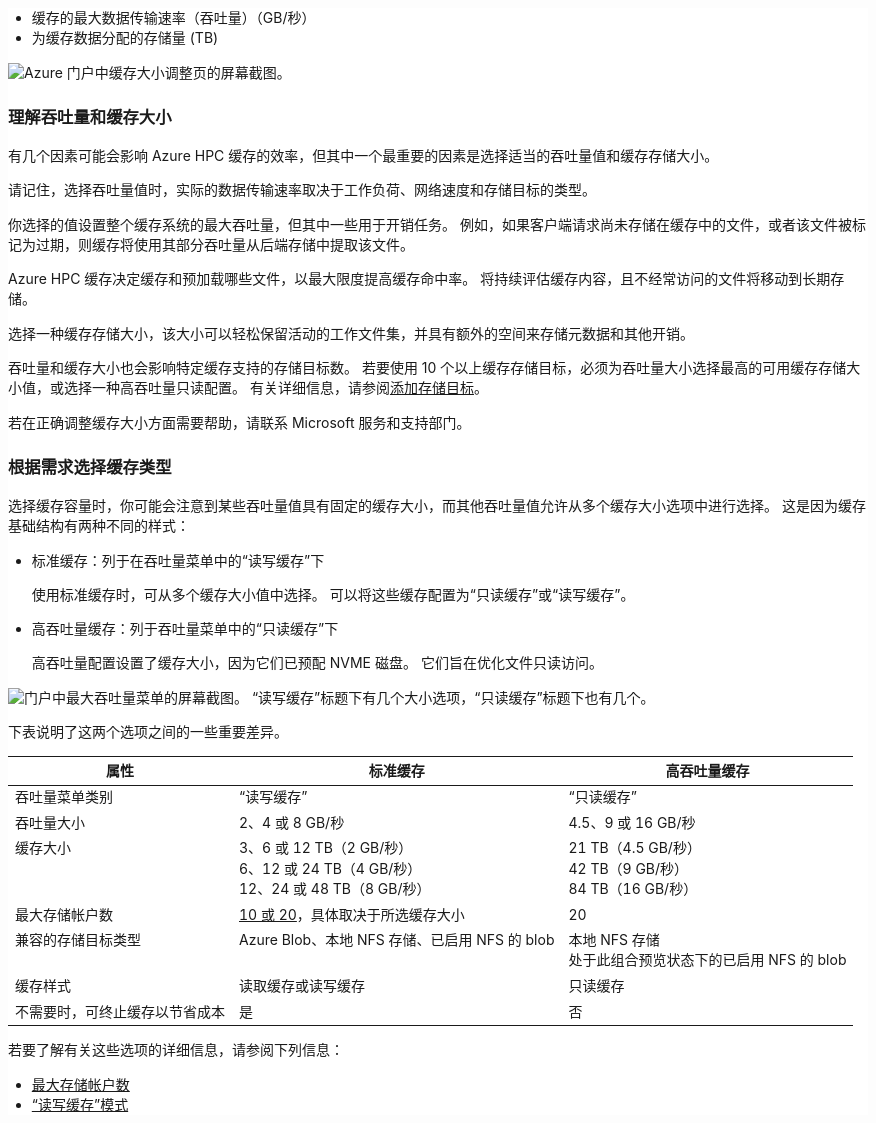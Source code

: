* 缓存的最大数据传输速率（吞吐量）（GB/秒）
* 为缓存数据分配的存储量 (TB)

![Azure 门户中缓存大小调整页的屏幕截图。](media/hpc-cache-create-capacity.png)

### <a name="understand-throughput-and-cache-size"></a>理解吞吐量和缓存大小

有几个因素可能会影响 Azure HPC 缓存的效率，但其中一个最重要的因素是选择适当的吞吐量值和缓存存储大小。

请记住，选择吞吐量值时，实际的数据传输速率取决于工作负荷、网络速度和存储目标的类型。

你选择的值设置整个缓存系统的最大吞吐量，但其中一些用于开销任务。 例如，如果客户端请求尚未存储在缓存中的文件，或者该文件被标记为过期，则缓存将使用其部分吞吐量从后端存储中提取该文件。

Azure HPC 缓存决定缓存和预加载哪些文件，以最大限度提高缓存命中率。 将持续评估缓存内容，且不经常访问的文件将移动到长期存储。

选择一种缓存存储大小，该大小可以轻松保留活动的工作文件集，并具有额外的空间来存储元数据和其他开销。

吞吐量和缓存大小也会影响特定缓存支持的存储目标数。 若要使用 10 个以上缓存存储目标，必须为吞吐量大小选择最高的可用缓存存储大小值，或选择一种高吞吐量只读配置。 有关详细信息，请参阅[添加存储目标](hpc-cache-add-storage.md#size-your-cache-correctly-to-support-your-storage-targets)。

若在正确调整缓存大小方面需要帮助，请联系 Microsoft 服务和支持部门。

### <a name="choose-the-cache-type-for-your-needs"></a>根据需求选择缓存类型

选择缓存容量时，你可能会注意到某些吞吐量值具有固定的缓存大小，而其他吞吐量值允许从多个缓存大小选项中进行选择。 这是因为缓存基础结构有两种不同的样式：

* 标准缓存：列于在吞吐量菜单中的“读写缓存”下

  使用标准缓存时，可从多个缓存大小值中选择。 可以将这些缓存配置为“只读缓存”或“读写缓存”。

* 高吞吐量缓存：列于吞吐量菜单中的“只读缓存”下

  高吞吐量配置设置了缓存大小，因为它们已预配 NVME 磁盘。 它们旨在优化文件只读访问。

![门户中最大吞吐量菜单的屏幕截图。 “读写缓存”标题下有几个大小选项，“只读缓存”标题下也有几个。](media/rw-ro-cache-sizing.png)

下表说明了这两个选项之间的一些重要差异。

| 属性 | 标准缓存 | 高吞吐量缓存 |
|--|--|--|
| 吞吐量菜单类别 |“读写缓存”| “只读缓存”|
| 吞吐量大小 | 2、4 或 8 GB/秒 | 4.5、9 或 16 GB/秒 |
| 缓存大小 | 3、6 或 12 TB（2 GB/秒）<br/> 6、12 或 24 TB（4 GB/秒）<br/> 12、24 或 48 TB（8 GB/秒）| 21 TB（4.5 GB/秒） <br/> 42 TB（9 GB/秒） <br/> 84 TB（16 GB/秒） |
| 最大存储帐户数 | [10 或 20](hpc-cache-add-storage.md#size-your-cache-correctly-to-support-your-storage-targets)，具体取决于所选缓存大小 | 20 |
| 兼容的存储目标类型 | Azure Blob、本地 NFS 存储、已启用 NFS 的 blob | 本地 NFS 存储 <br/>处于此组合预览状态下的已启用 NFS 的 blob |
| 缓存样式 | 读取缓存或读写缓存 | 只读缓存 |
| 不需要时，可终止缓存以节省成本 | 是 | 否 |

若要了解有关这些选项的详细信息，请参阅下列信息：

* [最大存储帐户数](hpc-cache-add-storage.md#size-your-cache-correctly-to-support-your-storage-targets)
* [“读写缓存”模式](cache-usage-models.md#basic-file-caching-concepts)
